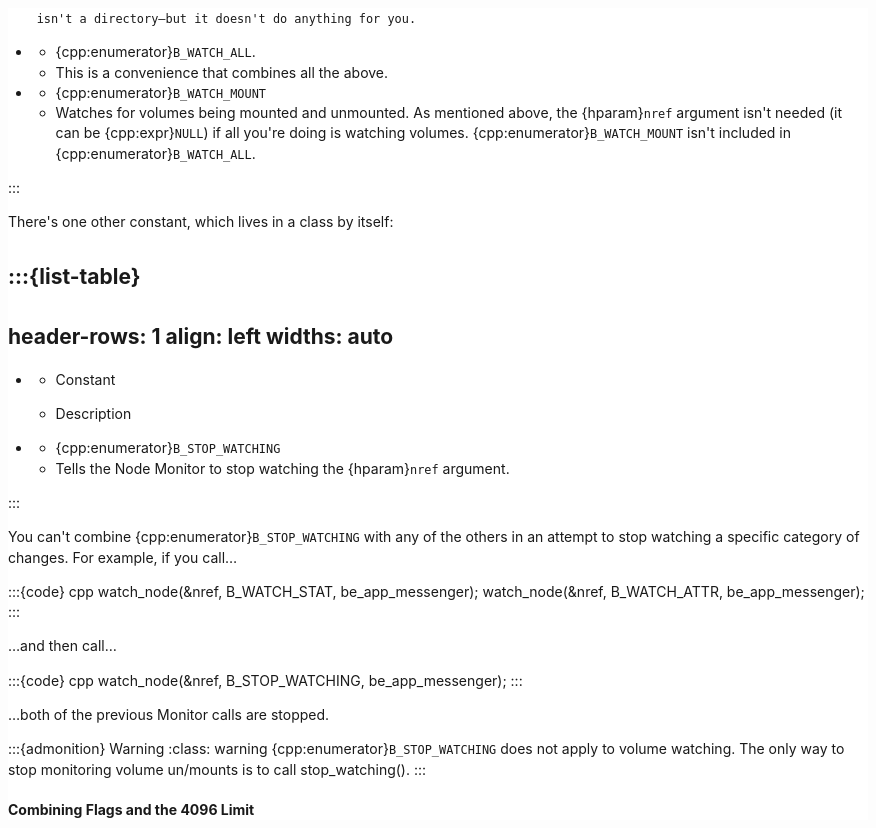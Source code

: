 		isn't a directory—but it doesn't do anything for you.
-
	- {cpp:enumerator}`B_WATCH_ALL`.
	- This is a convenience that combines all the above.
-
	- {cpp:enumerator}`B_WATCH_MOUNT`
	- Watches for volumes being mounted and unmounted. As mentioned above, the
		{hparam}`nref` argument isn't needed (it can be {cpp:expr}`NULL`) if all
		you're doing is watching volumes. {cpp:enumerator}`B_WATCH_MOUNT` isn't
		included in {cpp:enumerator}`B_WATCH_ALL`.

:::

There's one other constant, which lives in a class by itself:

:::{list-table}
---
header-rows: 1
align: left
widths: auto
---
-
	- Constant

	- Description

-
	- {cpp:enumerator}`B_STOP_WATCHING`
	- Tells the Node Monitor to stop watching the {hparam}`nref` argument.

:::

You can't combine {cpp:enumerator}`B_STOP_WATCHING` with any of the others
in an attempt to stop watching a specific category of changes. For example,
if you call…

:::{code} cpp
watch_node(&nref, B_WATCH_STAT, be_app_messenger);
watch_node(&nref, B_WATCH_ATTR, be_app_messenger);
:::

…and then call…

:::{code} cpp
watch_node(&nref, B_STOP_WATCHING, be_app_messenger);
:::

…both of the previous Monitor calls are stopped.

:::{admonition} Warning
:class: warning
{cpp:enumerator}`B_STOP_WATCHING` does not apply to volume watching. The
only way to stop monitoring volume un/mounts is to call stop_watching().
:::

#### Combining Flags and the 4096 Limit
